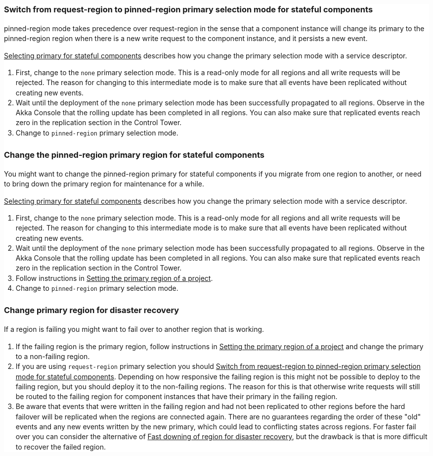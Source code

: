 ### <a href="about:blank#_switch_from_request_region_to_pinned_region_primary_selection_mode_for_stateful_components"></a> Switch from request-region to pinned-region primary selection mode for stateful components

pinned-region mode takes precedence over request-region in the sense that a component instance will change its primary to the pinned-region region when there is a new write request to the component instance, and it persists a new event.

[Selecting primary for stateful components](about:blank#selecting-primary) describes how you change the primary selection mode with a service descriptor.

1. First, change to the `none` primary selection mode. This is a read-only mode for all regions and all write requests will be rejected. The reason for changing to this intermediate mode is to make sure that all events have been replicated without creating new events.
2. Wait until the deployment of the `none` primary selection mode has been successfully propagated to all regions. Observe in the Akka Console that the rolling update has been completed in all regions. You can also make sure that replicated events reach zero in the replication section in the Control Tower.
3. Change to `pinned-region` primary selection mode.

### <a href="about:blank#_change_the_pinned_region_primary_region_for_stateful_components"></a> Change the pinned-region primary region for stateful components

You might want to change the pinned-region primary for stateful components if you migrate from one region to another, or need to bring down the primary region for maintenance for a while.

[Selecting primary for stateful components](about:blank#selecting-primary) describes how you change the primary selection mode with a service descriptor.

1. First, change to the `none` primary selection mode. This is a read-only mode for all regions and all write requests will be rejected. The reason for changing to this intermediate mode is to make sure that all events have been replicated without creating new events.
2. Wait until the deployment of the `none` primary selection mode has been successfully propagated to all regions. Observe in the Akka Console that the rolling update has been completed in all regions. You can also make sure that replicated events reach zero in the replication section in the Control Tower.
3. Follow instructions in [Setting the primary region of a project](about:blank#_setting_the_primary_region_of_a_project).
4. Change to `pinned-region` primary selection mode.

### <a href="about:blank#_change_primary_region_for_disaster_recovery"></a> Change primary region for disaster recovery

If a region is failing you might want to fail over to another region that is working.

1. If the failing region is the primary region, follow instructions in [Setting the primary region of a project](about:blank#_setting_the_primary_region_of_a_project) and change the primary to a non-failing region.
2. If you are using `request-region` primary selection you should [Switch from request-region to pinned-region primary selection mode for stateful components](about:blank#_switch_from_request_region_to_pinned_region_primary_selection_mode_for_stateful_components). Depending on how responsive the failing region is this might not be possible to deploy to the failing region, but you should deploy it to the non-failing regions. The reason for this is that otherwise write requests will still be routed to the failing region for component instances that have their primary in the failing region.
3. Be aware that events that were written in the failing region and had not been replicated to other regions before the hard failover will be replicated when the regions are connected again. There are no guarantees regarding the order of these "old" events and any new events written by the new primary, which could lead to conflicting states across regions.
For faster fail over you can consider the alternative of [Fast downing of region for disaster recovery](about:blank#_fast_downing_of_region_for_disaster_recovery), but the drawback is that is more difficult to recover the failed region.
